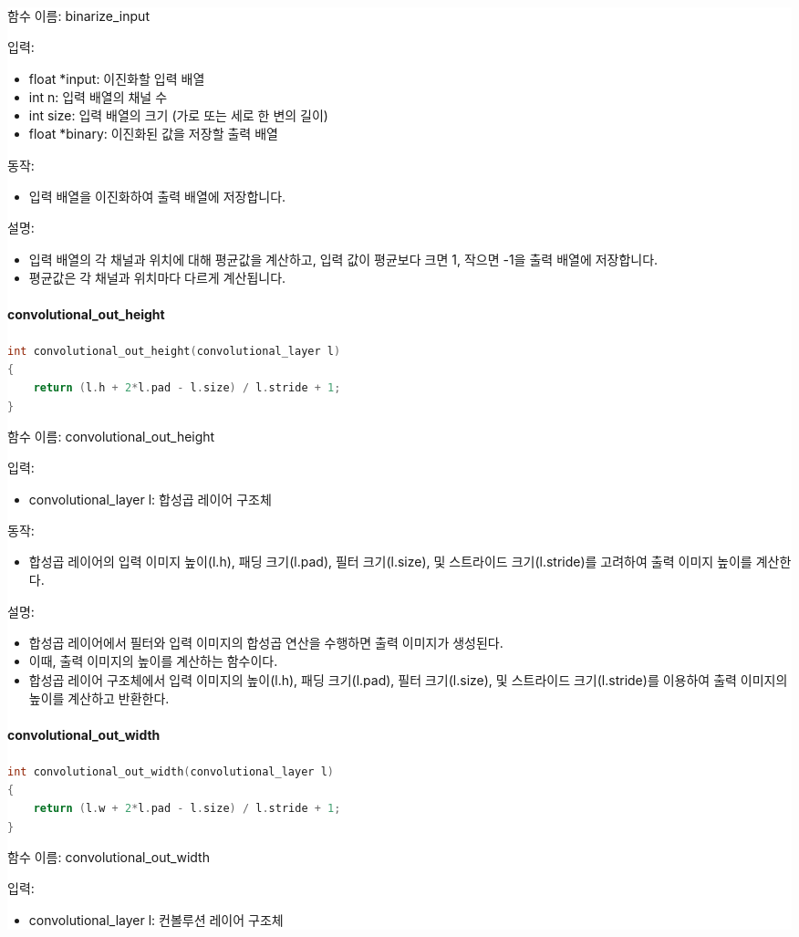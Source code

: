 함수 이름: binarize\_input

입력:

* float \*input: 이진화할 입력 배열
* int n: 입력 배열의 채널 수
* int size: 입력 배열의 크기 (가로 또는 세로 한 변의 길이)
* float \*binary: 이진화된 값을 저장할 출력 배열

동작:&#x20;

* 입력 배열을 이진화하여 출력 배열에 저장합니다.

설명:&#x20;

* 입력 배열의 각 채널과 위치에 대해 평균값을 계산하고, 입력 값이 평균보다 크면 1, 작으면 -1을 출력 배열에 저장합니다.&#x20;
* 평균값은 각 채널과 위치마다 다르게 계산됩니다.



#### convolutional\_out\_height

```c
int convolutional_out_height(convolutional_layer l)
{
    return (l.h + 2*l.pad - l.size) / l.stride + 1;
}
```

함수 이름: convolutional\_out\_height

입력:&#x20;

* convolutional\_layer l: 합성곱 레이어 구조체

동작:&#x20;

* 합성곱 레이어의 입력 이미지 높이(l.h), 패딩 크기(l.pad), 필터 크기(l.size), 및 스트라이드 크기(l.stride)를 고려하여 출력 이미지 높이를 계산한다.

설명:&#x20;

* 합성곱 레이어에서 필터와 입력 이미지의 합성곱 연산을 수행하면 출력 이미지가 생성된다.&#x20;
* 이때, 출력 이미지의 높이를 계산하는 함수이다.&#x20;
* 합성곱 레이어 구조체에서 입력 이미지의 높이(l.h), 패딩 크기(l.pad), 필터 크기(l.size), 및 스트라이드 크기(l.stride)를 이용하여 출력 이미지의 높이를 계산하고 반환한다.



#### convolutional\_out\_width

```c
int convolutional_out_width(convolutional_layer l)
{
    return (l.w + 2*l.pad - l.size) / l.stride + 1;
}
```

함수 이름: convolutional\_out\_width

입력:

* convolutional\_layer l: 컨볼루션 레이어 구조체

